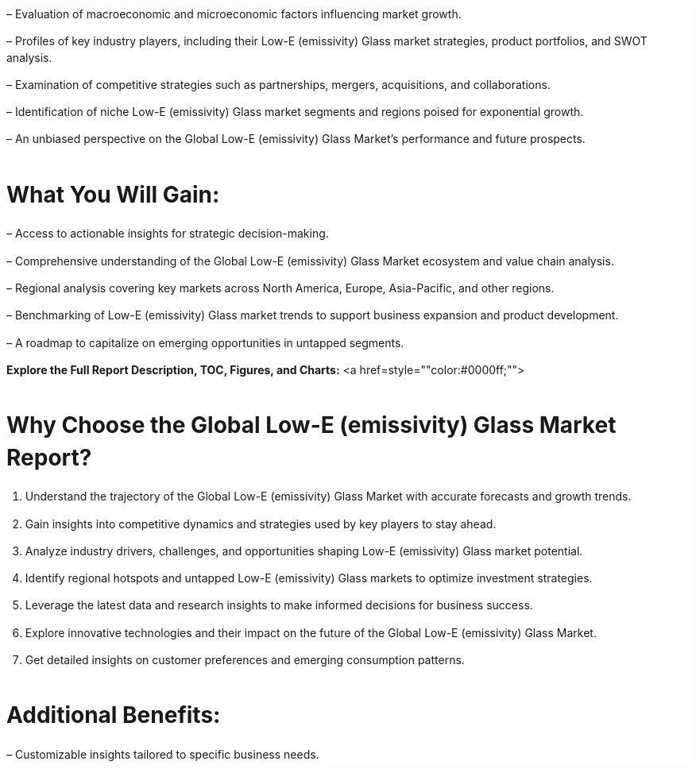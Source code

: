 – Evaluation of macroeconomic and microeconomic factors influencing market growth.

– Profiles of key industry players, including their Low-E (emissivity) Glass market strategies, product portfolios, and SWOT analysis.

– Examination of competitive strategies such as partnerships, mergers, acquisitions, and collaborations.

– Identification of niche Low-E (emissivity) Glass market segments and regions poised for exponential growth.

– An unbiased perspective on the Global Low-E (emissivity) Glass Market’s performance and future prospects.

# <strong>What You Will Gain:</strong>

– Access to actionable insights for strategic decision-making.

– Comprehensive understanding of the Global Low-E (emissivity) Glass Market ecosystem and value chain analysis.

– Regional analysis covering key markets across North America, Europe, Asia-Pacific, and other regions.

– Benchmarking of Low-E (emissivity) Glass market trends to support business expansion and product development.

– A roadmap to capitalize on emerging opportunities in untapped segments.

<strong>Explore the Full Report Description, TOC, Figures, and Charts:</strong>
<a href=style=""color:#0000ff;""></a>

# <strong>Why Choose the Global Low-E (emissivity) Glass Market Report?</strong>

1. Understand the trajectory of the Global Low-E (emissivity) Glass Market with accurate forecasts and growth trends.

2. Gain insights into competitive dynamics and strategies used by key players to stay ahead.

3. Analyze industry drivers, challenges, and opportunities shaping Low-E (emissivity) Glass market potential.

4. Identify regional hotspots and untapped Low-E (emissivity) Glass markets to optimize investment strategies.

5. Leverage the latest data and research insights to make informed decisions for business success.

6. Explore innovative technologies and their impact on the future of the Global Low-E (emissivity) Glass Market.

7. Get detailed insights on customer preferences and emerging consumption patterns.

# <strong>Additional Benefits:</strong>

– Customizable insights tailored to specific business needs.
